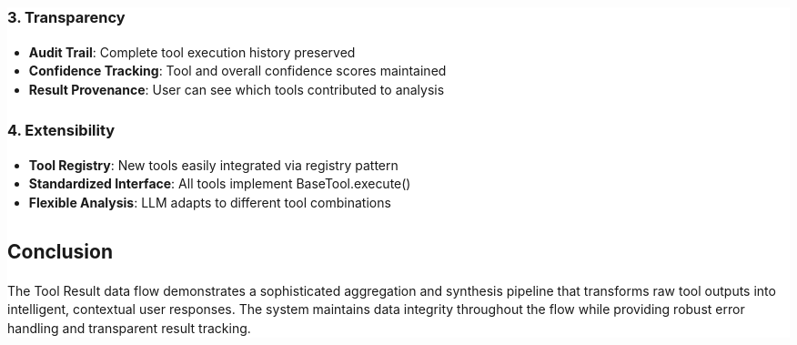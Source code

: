 ### **3. Transparency**
- **Audit Trail**: Complete tool execution history preserved
- **Confidence Tracking**: Tool and overall confidence scores maintained
- **Result Provenance**: User can see which tools contributed to analysis

### **4. Extensibility**
- **Tool Registry**: New tools easily integrated via registry pattern
- **Standardized Interface**: All tools implement BaseTool.execute()
- **Flexible Analysis**: LLM adapts to different tool combinations

## Conclusion

The Tool Result data flow demonstrates a sophisticated aggregation and synthesis pipeline that transforms raw tool outputs into intelligent, contextual user responses. The system maintains data integrity throughout the flow while providing robust error handling and transparent result tracking.

